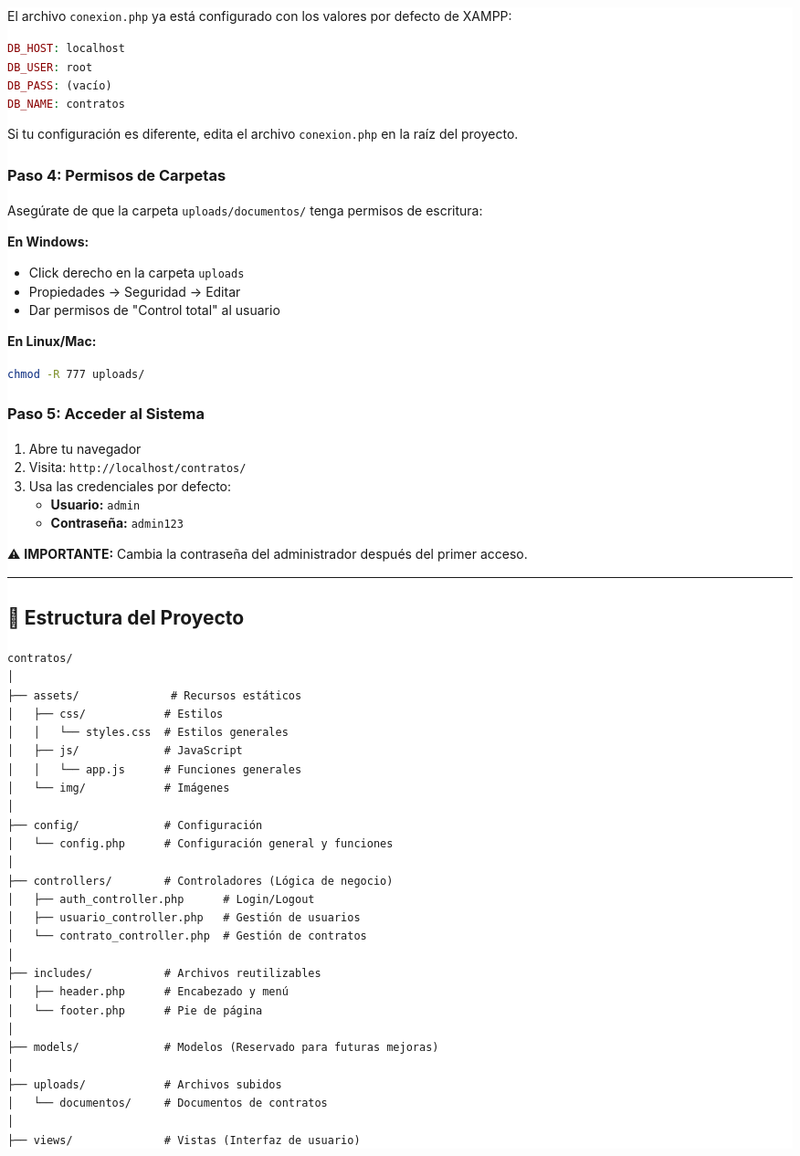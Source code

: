 El archivo `conexion.php` ya está configurado con los valores por defecto de XAMPP:

```php
DB_HOST: localhost
DB_USER: root
DB_PASS: (vacío)
DB_NAME: contratos
```

Si tu configuración es diferente, edita el archivo `conexion.php` en la raíz del proyecto.

### Paso 4: Permisos de Carpetas

Asegúrate de que la carpeta `uploads/documentos/` tenga permisos de escritura:

**En Windows:**
- Click derecho en la carpeta `uploads`
- Propiedades → Seguridad → Editar
- Dar permisos de "Control total" al usuario

**En Linux/Mac:**
```bash
chmod -R 777 uploads/
```

### Paso 5: Acceder al Sistema

1. Abre tu navegador
2. Visita: `http://localhost/contratos/`
3. Usa las credenciales por defecto:
   - **Usuario:** `admin`
   - **Contraseña:** `admin123`

⚠️ **IMPORTANTE:** Cambia la contraseña del administrador después del primer acceso.

---

## 📁 Estructura del Proyecto

```
contratos/
│
├── assets/              # Recursos estáticos
│   ├── css/            # Estilos
│   │   └── styles.css  # Estilos generales
│   ├── js/             # JavaScript
│   │   └── app.js      # Funciones generales
│   └── img/            # Imágenes
│
├── config/             # Configuración
│   └── config.php      # Configuración general y funciones
│
├── controllers/        # Controladores (Lógica de negocio)
│   ├── auth_controller.php      # Login/Logout
│   ├── usuario_controller.php   # Gestión de usuarios
│   └── contrato_controller.php  # Gestión de contratos
│
├── includes/           # Archivos reutilizables
│   ├── header.php      # Encabezado y menú
│   └── footer.php      # Pie de página
│
├── models/             # Modelos (Reservado para futuras mejoras)
│
├── uploads/            # Archivos subidos
│   └── documentos/     # Documentos de contratos
│
├── views/              # Vistas (Interfaz de usuario)
```